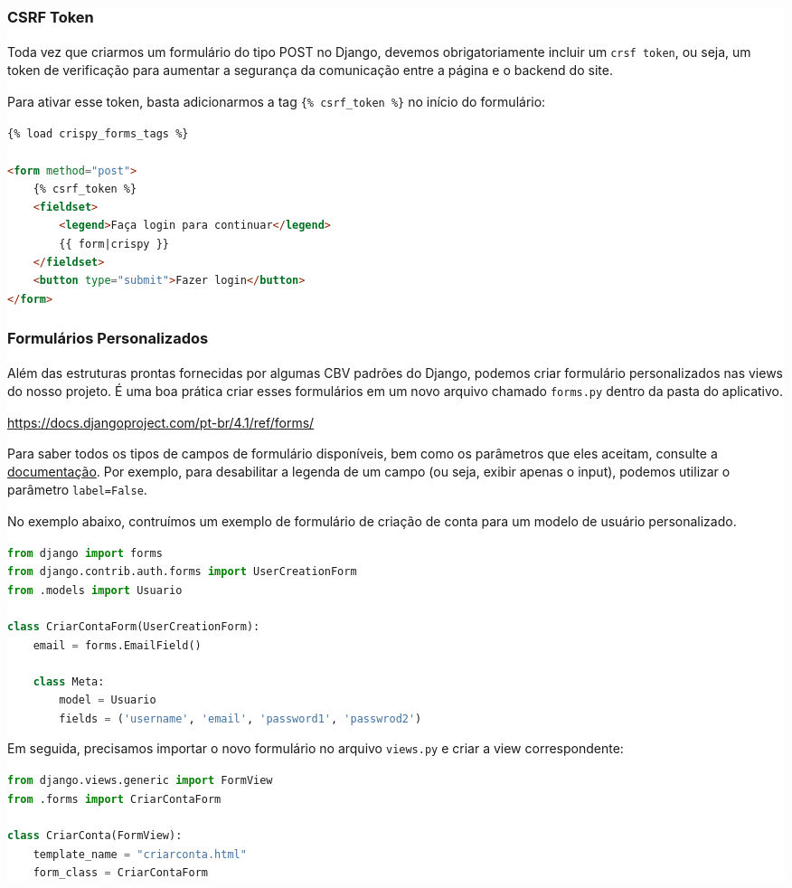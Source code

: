 ### CSRF Token

Toda vez que criarmos um formulário do tipo POST no Django, devemos obrigatoriamente incluir um `crsf token`, ou seja, um token de verificação para aumentar a segurança da comunicação entre a página e o backend do site.

Para ativar esse token, basta adicionarmos a tag `{% csrf_token %}` no início do formulário:

```html
{% load crispy_forms_tags %}

<form method="post">
	{% csrf_token %}
    <fieldset>
        <legend>Faça login para continuar</legend>
	    {{ form|crispy }}
    </fieldset>
    <button type="submit">Fazer login</button>
</form>
```

### Formulários Personalizados

Além das estruturas prontas fornecidas por algumas CBV padrões do Django, podemos criar formulário personalizados nas views do nosso projeto. É uma boa prática criar esses formulários em um novo arquivo chamado `forms.py` dentro da pasta do aplicativo.

https://docs.djangoproject.com/pt-br/4.1/ref/forms/

Para saber todos os tipos de campos de formulário disponíveis, bem como os parâmetros que eles aceitam, consulte a [documentação](https://docs.djangoproject.com/pt-br/4.1/ref/forms/fields/). Por exemplo, para desabilitar a legenda de um campo (ou seja, exibir apenas o input), podemos utilizar o parâmetro `label=False`.

No exemplo abaixo, contruímos um exemplo de formulário de criação de conta para um modelo de usuário personalizado.

```python
from django import forms
from django.contrib.auth.forms import UserCreationForm
from .models import Usuario

class CriarContaForm(UserCreationForm):
	email = forms.EmailField()

	class Meta:
		model = Usuario
		fields = ('username', 'email', 'password1', 'passwrod2')
```

Em seguida, precisamos importar o novo formulário no arquivo `views.py` e criar a view correspondente:

```python
from django.views.generic import FormView
from .forms import CriarContaForm

class CriarConta(FormView):
	template_name = "criarconta.html"
	form_class = CriarContaForm
```
